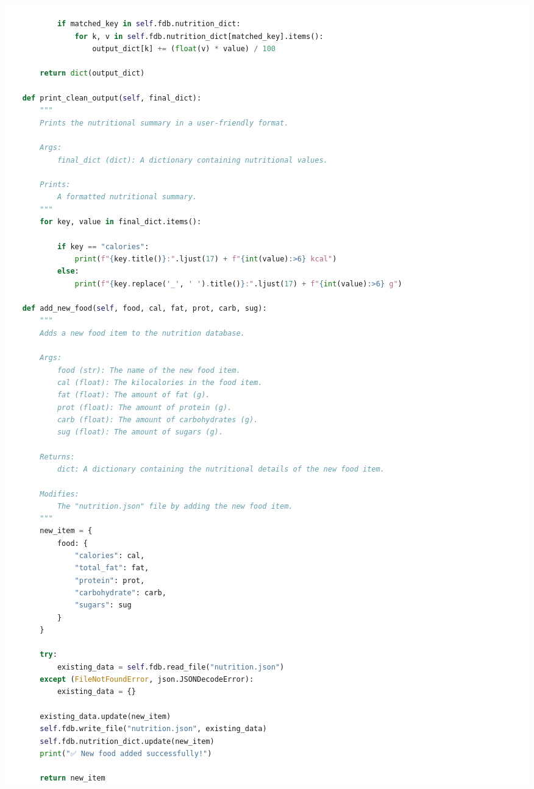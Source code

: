 ```python

            if matched_key in self.fdb.nutrition_dict:
                for k, v in self.fdb.nutrition_dict[matched_key].items():
                    output_dict[k] += (float(v) * value) / 100

        return dict(output_dict)
    
    def print_clean_output(self, final_dict):
        """
        Prints the nutritional summary in a user-friendly format.

        Args:
            final_dict (dict): A dictionary containing nutritional values.

        Prints:
            A formatted nutritional summary.
        """
        for key, value in final_dict.items():
            
            if key == "calories":
                print(f"{key.title()}:".ljust(17) + f"{int(value):>6} kcal")
            else:
                print(f"{key.replace('_', ' ').title()}:".ljust(17) + f"{int(value):>6} g")
    
    def add_new_food(self, food, cal, fat, prot, carb, sug):
        """
        Adds a new food item to the nutrition database.

        Args:
            food (str): The name of the new food item.
            cal (float): The kilocalories in the food item.
            fat (float): The amount of fat (g).
            prot (float): The amount of protein (g).
            carb (float): The amount of carbohydrates (g).
            sug (float): The amount of sugars (g).

        Returns:
            dict: A dictionary containing the nutritional details of the new food item.

        Modifies:
            The "nutrition.json" file by adding the new food item.
        """
        new_item = {
            food: {
                "calories": cal,
                "total_fat": fat,
                "protein": prot,
                "carbohydrate": carb,
                "sugars": sug 
            }
        }
        
        try:
            existing_data = self.fdb.read_file("nutrition.json")
        except (FileNotFoundError, json.JSONDecodeError):  
            existing_data = {}  
            
        existing_data.update(new_item)
        self.fdb.write_file("nutrition.json", existing_data)  
        self.fdb.nutrition_dict.update(new_item)
        print("✅ New food added successfully!")
        
        return new_item
```